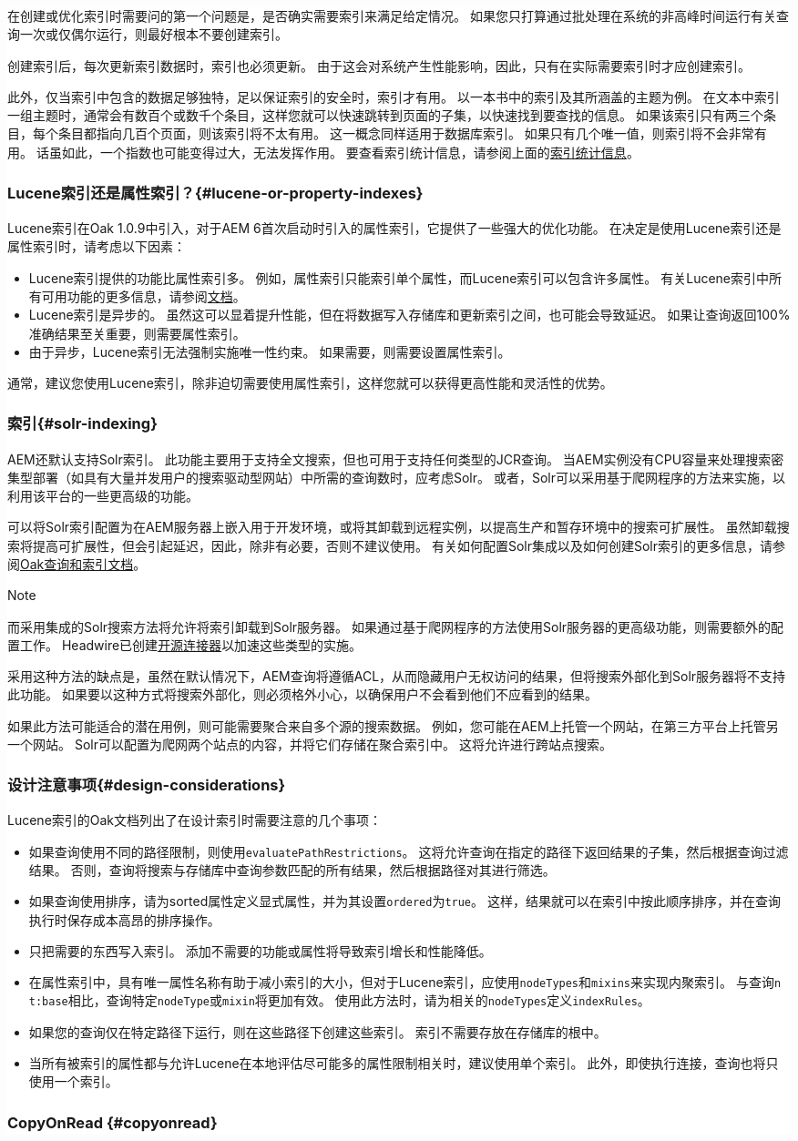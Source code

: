 在创建或优化索引时需要问的第一个问题是，是否确实需要索引来满足给定情况。 如果您只打算通过批处理在系统的非高峰时间运行有关查询一次或仅偶尔运行，则最好根本不要创建索引。

创建索引后，每次更新索引数据时，索引也必须更新。 由于这会对系统产生性能影响，因此，只有在实际需要索引时才应创建索引。

此外，仅当索引中包含的数据足够独特，足以保证索引的安全时，索引才有用。 以一本书中的索引及其所涵盖的主题为例。 在文本中索引一组主题时，通常会有数百个或数千个条目，这样您就可以快速跳转到页面的子集，以快速找到要查找的信息。 如果该索引只有两三个条目，每个条目都指向几百个页面，则该索引将不太有用。 这一概念同样适用于数据库索引。 如果只有几个唯一值，则索引将不会非常有用。 话虽如此，一个指数也可能变得过大，无法发挥作用。 要查看索引统计信息，请参阅上面的[索引统计信息](/help/sites-deploying/best-practices-for-queries-and-indexing.md#index-statistics)。

### Lucene索引还是属性索引？{#lucene-or-property-indexes}

Lucene索引在Oak 1.0.9中引入，对于AEM 6首次启动时引入的属性索引，它提供了一些强大的优化功能。 在决定是使用Lucene索引还是属性索引时，请考虑以下因素：

* Lucene索引提供的功能比属性索引多。 例如，属性索引只能索引单个属性，而Lucene索引可以包含许多属性。 有关Lucene索引中所有可用功能的更多信息，请参阅[文档](https://jackrabbit.apache.org/oak/docs/query/lucene.html)。
* Lucene索引是异步的。 虽然这可以显着提升性能，但在将数据写入存储库和更新索引之间，也可能会导致延迟。 如果让查询返回100%准确结果至关重要，则需要属性索引。
* 由于异步，Lucene索引无法强制实施唯一性约束。 如果需要，则需要设置属性索引。

通常，建议您使用Lucene索引，除非迫切需要使用属性索引，这样您就可以获得更高性能和灵活性的优势。

### 索引{#solr-indexing}

AEM还默认支持Solr索引。 此功能主要用于支持全文搜索，但也可用于支持任何类型的JCR查询。 当AEM实例没有CPU容量来处理搜索密集型部署（如具有大量并发用户的搜索驱动型网站）中所需的查询数时，应考虑Solr。 或者，Solr可以采用基于爬网程序的方法来实施，以利用该平台的一些更高级的功能。

可以将Solr索引配置为在AEM服务器上嵌入用于开发环境，或将其卸载到远程实例，以提高生产和暂存环境中的搜索可扩展性。 虽然卸载搜索将提高可扩展性，但会引起延迟，因此，除非有必要，否则不建议使用。 有关如何配置Solr集成以及如何创建Solr索引的更多信息，请参阅[Oak查询和索引文档](/help/sites-deploying/queries-and-indexing.md#the-solr-index)。

>[!NOTE]
>
>而采用集成的Solr搜索方法将允许将索引卸载到Solr服务器。 如果通过基于爬网程序的方法使用Solr服务器的更高级功能，则需要额外的配置工作。 Headwire已创建[开源连接器](https://www.aemsolrsearch.com/#/)以加速这些类型的实施。

采用这种方法的缺点是，虽然在默认情况下，AEM查询将遵循ACL，从而隐藏用户无权访问的结果，但将搜索外部化到Solr服务器将不支持此功能。 如果要以这种方式将搜索外部化，则必须格外小心，以确保用户不会看到他们不应看到的结果。

如果此方法可能适合的潜在用例，则可能需要聚合来自多个源的搜索数据。 例如，您可能在AEM上托管一个网站，在第三方平台上托管另一个网站。 Solr可以配置为爬网两个站点的内容，并将它们存储在聚合索引中。 这将允许进行跨站点搜索。

### 设计注意事项{#design-considerations}

Lucene索引的Oak文档列出了在设计索引时需要注意的几个事项：

* 如果查询使用不同的路径限制，则使用`evaluatePathRestrictions`。 这将允许查询在指定的路径下返回结果的子集，然后根据查询过滤结果。 否则，查询将搜索与存储库中查询参数匹配的所有结果，然后根据路径对其进行筛选。
* 如果查询使用排序，请为sorted属性定义显式属性，并为其设置`ordered`为`true`。 这样，结果就可以在索引中按此顺序排序，并在查询执行时保存成本高昂的排序操作。

* 只把需要的东西写入索引。 添加不需要的功能或属性将导致索引增长和性能降低。
* 在属性索引中，具有唯一属性名称有助于减小索引的大小，但对于Lucene索引，应使用`nodeTypes`和`mixins`来实现内聚索引。 与查询`nt:base`相比，查询特定`nodeType`或`mixin`将更加有效。 使用此方法时，请为相关的`nodeTypes`定义`indexRules`。

* 如果您的查询仅在特定路径下运行，则在这些路径下创建这些索引。 索引不需要存放在存储库的根中。
* 当所有被索引的属性都与允许Lucene在本地评估尽可能多的属性限制相关时，建议使用单个索引。 此外，即使执行连接，查询也将只使用一个索引。

### CopyOnRead {#copyonread}
